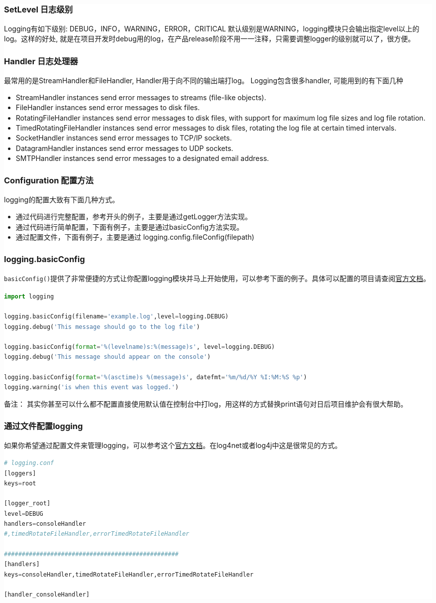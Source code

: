 ### SetLevel 日志级别
Logging有如下级别: DEBUG，INFO，WARNING，ERROR，CRITICAL
默认级别是WARNING，logging模块只会输出指定level以上的log。这样的好处, 就是在项目开发时debug用的log，在产品release阶段不用一一注释，只需要调整logger的级别就可以了，很方便。

### Handler 日志处理器
最常用的是StreamHandler和FileHandler, Handler用于向不同的输出端打log。
Logging包含很多handler, 可能用到的有下面几种

- StreamHandler instances send error messages to streams (file-like objects).
- FileHandler instances send error messages to disk files.
- RotatingFileHandler instances send error messages to disk files, with support for maximum log file sizes and log file rotation.
- TimedRotatingFileHandler instances send error messages to disk files, rotating the log file at certain timed intervals.
- SocketHandler instances send error messages to TCP/IP sockets.
- DatagramHandler instances send error messages to UDP sockets.
- SMTPHandler instances send error messages to a designated email address.


### Configuration 配置方法
logging的配置大致有下面几种方式。

- 通过代码进行完整配置，参考开头的例子，主要是通过getLogger方法实现。
- 通过代码进行简单配置，下面有例子，主要是通过basicConfig方法实现。
- 通过配置文件，下面有例子，主要是通过 logging.config.fileConfig(filepath)

### logging.basicConfig
`basicConfig()`提供了非常便捷的方式让你配置logging模块并马上开始使用，可以参考下面的例子。具体可以配置的项目请查阅[官方文档](https://docs.python.org/2/library/logging.html#logging.basicConfig)。

```python
import logging
 
logging.basicConfig(filename='example.log',level=logging.DEBUG)
logging.debug('This message should go to the log file')
 
logging.basicConfig(format='%(levelname)s:%(message)s', level=logging.DEBUG)
logging.debug('This message should appear on the console')
 
logging.basicConfig(format='%(asctime)s %(message)s', datefmt='%m/%d/%Y %I:%M:%S %p')
logging.warning('is when this event was logged.')
```

备注： 其实你甚至可以什么都不配置直接使用默认值在控制台中打log，用这样的方式替换print语句对日后项目维护会有很大帮助。

### 通过文件配置logging
如果你希望通过配置文件来管理logging，可以参考这个[官方文档](https://docs.python.org/2/library/logging.config.html)。在log4net或者log4j中这是很常见的方式。

```python
# logging.conf
[loggers]
keys=root

[logger_root]
level=DEBUG
handlers=consoleHandler
#,timedRotateFileHandler,errorTimedRotateFileHandler

#################################################
[handlers]
keys=consoleHandler,timedRotateFileHandler,errorTimedRotateFileHandler

[handler_consoleHandler]
```